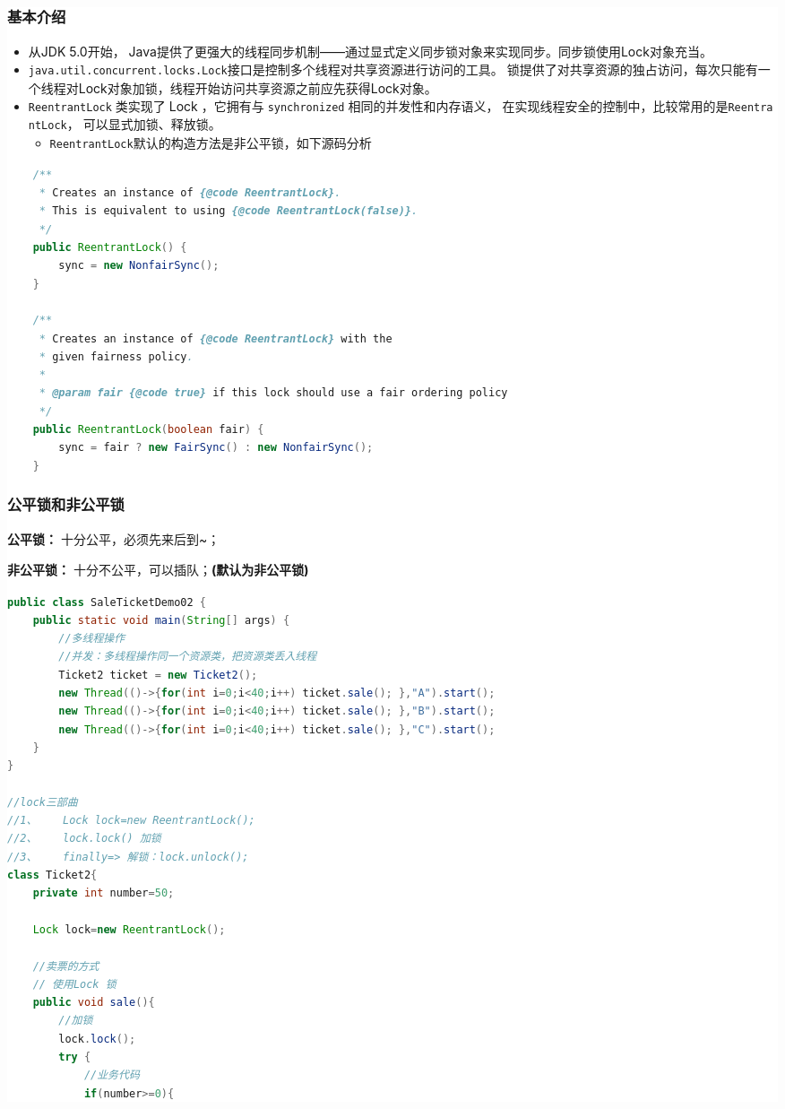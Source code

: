 ### 基本介绍

- 从JDK 5.0开始， Java提供了更强大的线程同步机制——通过显式定义同步锁对象来实现同步。同步锁使用Lock对象充当。
- `java.util.concurrent.locks.Lock`接口是控制多个线程对共享资源进行访问的工具。 锁提供了对共享资源的独占访问，每次只能有一个线程对Lock对象加锁，线程开始访问共享资源之前应先获得Lock对象。
- `ReentrantLock` 类实现了 Lock ，它拥有与 `synchronized` 相同的并发性和内存语义， 在实现线程安全的控制中，比较常用的是`ReentrantLock`， 可以显式加锁、释放锁。
  -  `ReentrantLock`默认的构造方法是非公平锁，如下源码分析

```java
	/**
     * Creates an instance of {@code ReentrantLock}.
     * This is equivalent to using {@code ReentrantLock(false)}.
     */
    public ReentrantLock() {
        sync = new NonfairSync();
    }

    /**
     * Creates an instance of {@code ReentrantLock} with the
     * given fairness policy.
     *
     * @param fair {@code true} if this lock should use a fair ordering policy
     */
    public ReentrantLock(boolean fair) {
        sync = fair ? new FairSync() : new NonfairSync();
    }
```

### 公平锁和非公平锁

**公平锁：** 十分公平，必须先来后到~；

**非公平锁：** 十分不公平，可以插队；**(默认为非公平锁)**

```java
public class SaleTicketDemo02 {
    public static void main(String[] args) {
        //多线程操作
        //并发：多线程操作同一个资源类，把资源类丢入线程
        Ticket2 ticket = new Ticket2();
        new Thread(()->{for(int i=0;i<40;i++) ticket.sale(); },"A").start();
        new Thread(()->{for(int i=0;i<40;i++) ticket.sale(); },"B").start();
        new Thread(()->{for(int i=0;i<40;i++) ticket.sale(); },"C").start();
    }
}

//lock三部曲
//1、    Lock lock=new ReentrantLock();
//2、    lock.lock() 加锁
//3、    finally=> 解锁：lock.unlock();
class Ticket2{
    private int number=50;

    Lock lock=new ReentrantLock();

    //卖票的方式
    // 使用Lock 锁
    public void sale(){
        //加锁
        lock.lock();
        try {
            //业务代码
            if(number>=0){
```